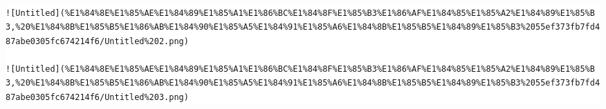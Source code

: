     ![Untitled](%E1%84%8E%E1%85%AE%E1%84%89%E1%85%A1%E1%86%BC%E1%84%8F%E1%85%B3%E1%86%AF%E1%84%85%E1%85%A2%E1%84%89%E1%85%B3,%20%E1%84%8B%E1%85%B5%E1%86%AB%E1%84%90%E1%85%A5%E1%84%91%E1%85%A6%E1%84%8B%E1%85%B5%E1%84%89%E1%85%B3%2055ef373fb7fd487abe0305fc674214f6/Untitled%202.png)
    
    ![Untitled](%E1%84%8E%E1%85%AE%E1%84%89%E1%85%A1%E1%86%BC%E1%84%8F%E1%85%B3%E1%86%AF%E1%84%85%E1%85%A2%E1%84%89%E1%85%B3,%20%E1%84%8B%E1%85%B5%E1%86%AB%E1%84%90%E1%85%A5%E1%84%91%E1%85%A6%E1%84%8B%E1%85%B5%E1%84%89%E1%85%B3%2055ef373fb7fd487abe0305fc674214f6/Untitled%203.png)
    